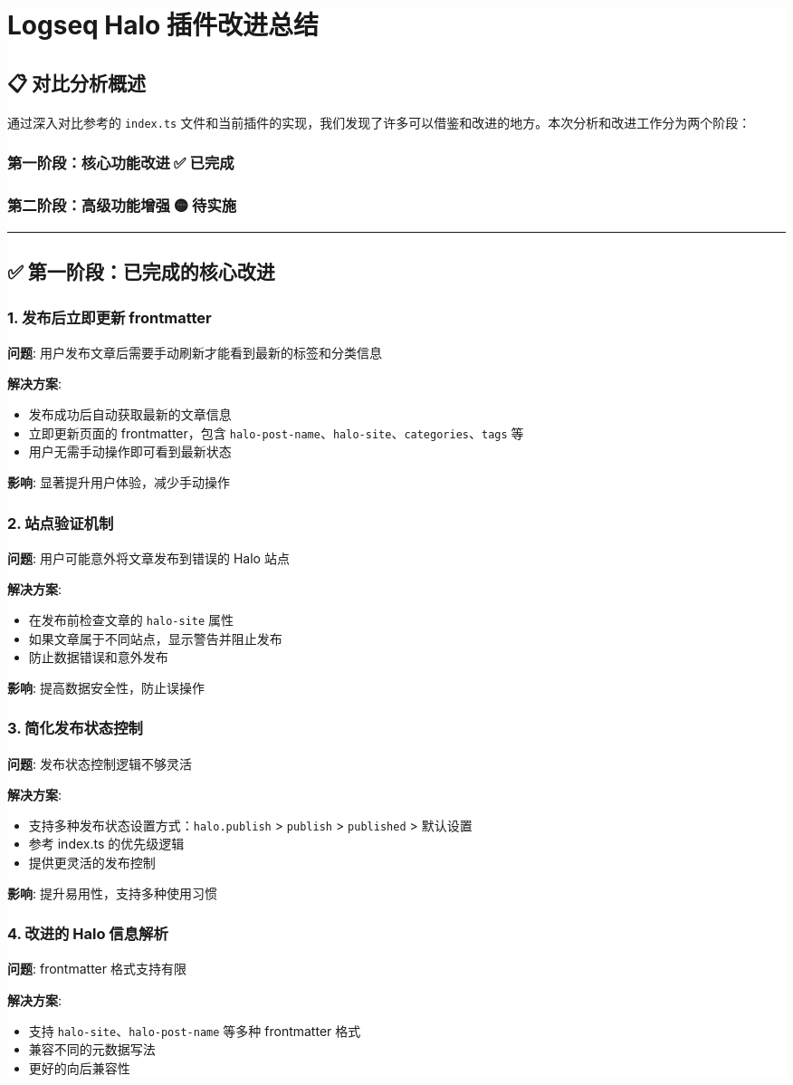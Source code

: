 # Logseq Halo 插件改进总结

## 📋 对比分析概述

通过深入对比参考的 `index.ts` 文件和当前插件的实现，我们发现了许多可以借鉴和改进的地方。本次分析和改进工作分为两个阶段：

### 第一阶段：核心功能改进 ✅ 已完成
### 第二阶段：高级功能增强 🟡 待实施

---

## ✅ 第一阶段：已完成的核心改进

### 1. 发布后立即更新 frontmatter
**问题**: 用户发布文章后需要手动刷新才能看到最新的标签和分类信息

**解决方案**: 
- 发布成功后自动获取最新的文章信息
- 立即更新页面的 frontmatter，包含 `halo-post-name`、`halo-site`、`categories`、`tags` 等
- 用户无需手动操作即可看到最新状态

**影响**: 显著提升用户体验，减少手动操作

### 2. 站点验证机制
**问题**: 用户可能意外将文章发布到错误的 Halo 站点

**解决方案**:
- 在发布前检查文章的 `halo-site` 属性
- 如果文章属于不同站点，显示警告并阻止发布
- 防止数据错误和意外发布

**影响**: 提高数据安全性，防止误操作

### 3. 简化发布状态控制
**问题**: 发布状态控制逻辑不够灵活

**解决方案**:
- 支持多种发布状态设置方式：`halo.publish` > `publish` > `published` > 默认设置
- 参考 index.ts 的优先级逻辑
- 提供更灵活的发布控制

**影响**: 提升易用性，支持多种使用习惯

### 4. 改进的 Halo 信息解析
**问题**: frontmatter 格式支持有限

**解决方案**:
- 支持 `halo-site`、`halo-post-name` 等多种 frontmatter 格式
- 兼容不同的元数据写法
- 更好的向后兼容性
